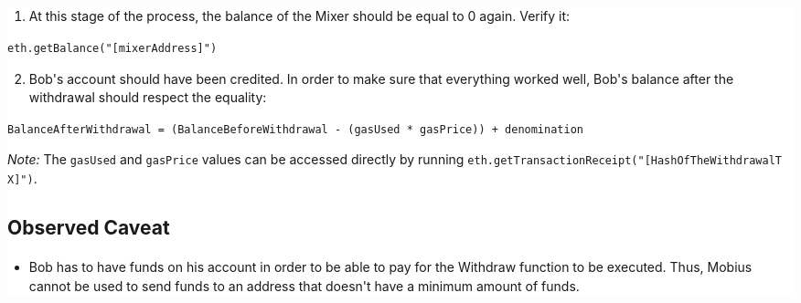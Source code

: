 1. At this stage of the process, the balance of the Mixer should be equal to 0 again. Verify it:
```
eth.getBalance("[mixerAddress]")
```
2. Bob's account should have been credited. In order to make sure that everything worked well, Bob's balance after the withdrawal should respect the equality:
```
BalanceAfterWithdrawal = (BalanceBeforeWithdrawal - (gasUsed * gasPrice)) + denomination
```
_Note:_ The `gasUsed` and `gasPrice` values can be accessed directly by running `eth.getTransactionReceipt("[HashOfTheWithdrawalTX]")`.
## Observed Caveat
- Bob has to have funds on his account in order to be able to pay for the Withdraw function to be executed. Thus, Mobius cannot be used to send funds to an address that doesn't have a minimum amount of funds.
